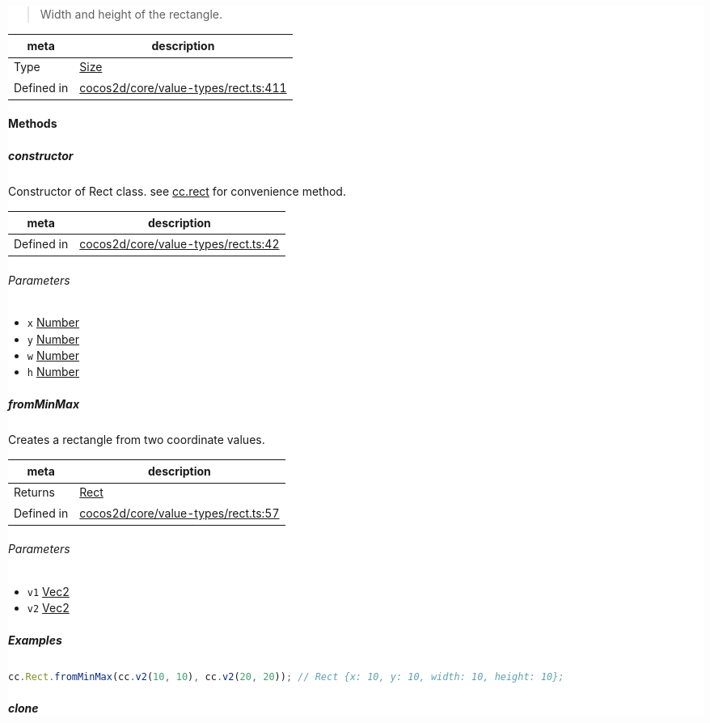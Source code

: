 > Width and height of the rectangle.

| meta | description |
|------|-------------|
| Type | <a href="../classes/Size.html" class="crosslink">Size</a> |
| Defined in | [cocos2d/core/value-types/rect.ts:411](https://github.com/cocos-creator/engine/blob/f495398f4307775f0f733162e3d128d81e063063/cocos2d/core/value-types/rect.ts#L411) |







#### Methods


##### constructor

Constructor of Rect class.
see <a href="../modules/cc.html#method_rect" class="crosslink">cc.rect</a> for convenience method.

| meta | description |
|------|-------------|
| Defined in | [cocos2d/core/value-types/rect.ts:42](https://github.com/cocos-creator/engine/blob/f495398f4307775f0f733162e3d128d81e063063/cocos2d/core/value-types/rect.ts#L42) |

###### Parameters
- `x` <a href="https://developer.mozilla.org/en/JavaScript/Reference/Global_Objects/Number" class="crosslink external" target="_blank">Number</a> 
- `y` <a href="https://developer.mozilla.org/en/JavaScript/Reference/Global_Objects/Number" class="crosslink external" target="_blank">Number</a> 
- `w` <a href="https://developer.mozilla.org/en/JavaScript/Reference/Global_Objects/Number" class="crosslink external" target="_blank">Number</a> 
- `h` <a href="https://developer.mozilla.org/en/JavaScript/Reference/Global_Objects/Number" class="crosslink external" target="_blank">Number</a> 


##### fromMinMax

Creates a rectangle from two coordinate values.

| meta | description |
|------|-------------|
| Returns | <a href="../classes/Rect.html" class="crosslink">Rect</a> 
| Defined in | [cocos2d/core/value-types/rect.ts:57](https://github.com/cocos-creator/engine/blob/f495398f4307775f0f733162e3d128d81e063063/cocos2d/core/value-types/rect.ts#L57) |

###### Parameters
- `v1` <a href="../classes/Vec2.html" class="crosslink">Vec2</a> 
- `v2` <a href="../classes/Vec2.html" class="crosslink">Vec2</a> 

##### Examples

```js
cc.Rect.fromMinMax(cc.v2(10, 10), cc.v2(20, 20)); // Rect {x: 10, y: 10, width: 10, height: 10};
```

##### clone
